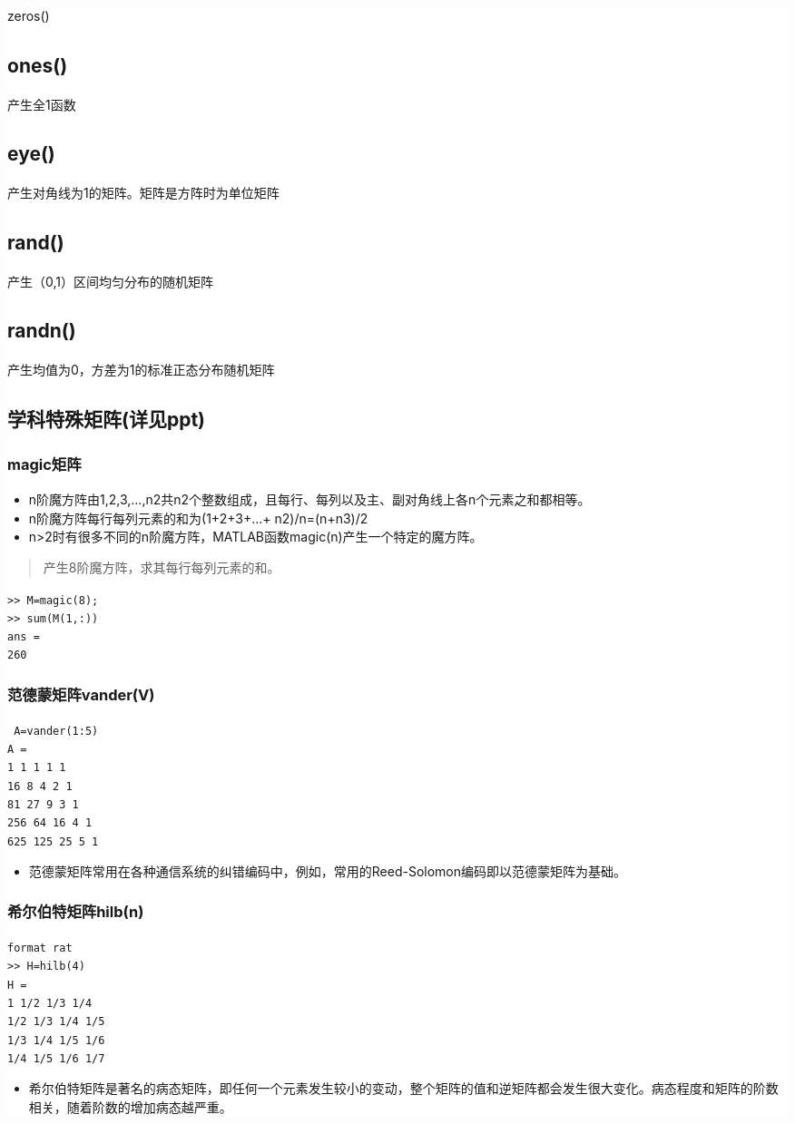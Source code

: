 zeros()

## ones()
产生全1函数

## eye() 
产生对角线为1的矩阵。矩阵是方阵时为单位矩阵

## rand()
产生（0,1）区间均匀分布的随机矩阵

## randn()
产生均值为0，方差为1的标准正态分布随机矩阵

## 学科特殊矩阵(详见ppt)

### magic矩阵
- n阶魔方阵由1,2,3,…,n2共n2个整数组成，且每行、每列以及主、副对角线上各n个元素之和都相等。
- n阶魔方阵每行每列元素的和为(1+2+3+…+ n2)/n=(n+n3)/2
- n>2时有很多不同的n阶魔方阵，MATLAB函数magic(n)产生一个特定的魔方阵。
> 产生8阶魔方阵，求其每行每列元素的和。
```
>> M=magic(8);
>> sum(M(1,:))
ans =
260
```

### 范德蒙矩阵vander(V)
```
 A=vander(1:5)
A =
1 1 1 1 1
16 8 4 2 1
81 27 9 3 1
256 64 16 4 1
625 125 25 5 1
```
- 范德蒙矩阵常用在各种通信系统的纠错编码中，例如，常用的Reed-Solomon编码即以范德蒙矩阵为基础。


### 希尔伯特矩阵hilb(n)
```
format rat
>> H=hilb(4)
H =
1 1/2 1/3 1/4
1/2 1/3 1/4 1/5
1/3 1/4 1/5 1/6
1/4 1/5 1/6 1/7
```
- 希尔伯特矩阵是著名的病态矩阵，即任何一个元素发生较小的变动，整个矩阵的值和逆矩阵都会发生很大变化。病态程度和矩阵的阶数相关，随着阶数的增加病态越严重。
